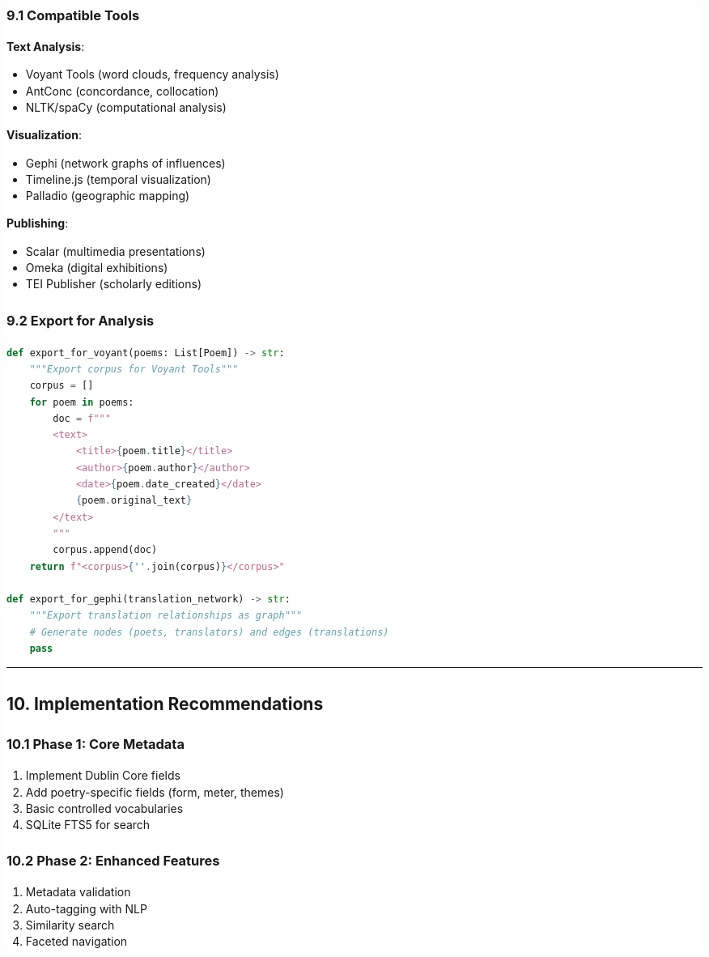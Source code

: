 ### 9.1 Compatible Tools

**Text Analysis**:
- Voyant Tools (word clouds, frequency analysis)
- AntConc (concordance, collocation)
- NLTK/spaCy (computational analysis)

**Visualization**:
- Gephi (network graphs of influences)
- Timeline.js (temporal visualization)
- Palladio (geographic mapping)

**Publishing**:
- Scalar (multimedia presentations)
- Omeka (digital exhibitions)
- TEI Publisher (scholarly editions)

### 9.2 Export for Analysis

```python
def export_for_voyant(poems: List[Poem]) -> str:
    """Export corpus for Voyant Tools"""
    corpus = []
    for poem in poems:
        doc = f"""
        <text>
            <title>{poem.title}</title>
            <author>{poem.author}</author>
            <date>{poem.date_created}</date>
            {poem.original_text}
        </text>
        """
        corpus.append(doc)
    return f"<corpus>{''.join(corpus)}</corpus>"

def export_for_gephi(translation_network) -> str:
    """Export translation relationships as graph"""
    # Generate nodes (poets, translators) and edges (translations)
    pass
```

---

## 10. Implementation Recommendations

### 10.1 Phase 1: Core Metadata
1. Implement Dublin Core fields
2. Add poetry-specific fields (form, meter, themes)
3. Basic controlled vocabularies
4. SQLite FTS5 for search

### 10.2 Phase 2: Enhanced Features
1. Metadata validation
2. Auto-tagging with NLP
3. Similarity search
4. Faceted navigation
